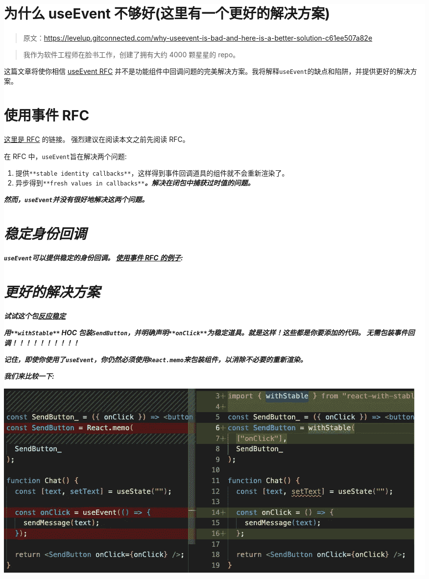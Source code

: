 # 为什么 useEvent 不够好(这里有一个更好的解决方案)

> 原文：<https://levelup.gitconnected.com/why-useevent-is-bad-and-here-is-a-better-solution-c61ee507a82e>

> 我作为软件工程师在脸书工作，创建了拥有大约 4000 颗星星的 repo。

这篇文章将使你相信 [useEvent RFC](https://github.com/reactjs/rfcs/pull/220) 并不是功能组件中回调问题的完美解决方案。我将解释`useEvent`的缺点和陷阱，并提供更好的解决方案。

# 使用事件 RFC

[这里是 RFC](https://github.com/reactjs/rfcs/blob/useevent/text/0000-useevent.md) 的链接。
强烈建议在阅读本文之前先阅读 RFC。

在 RFC 中，`useEvent`旨在解决两个问题:

1.  提供`**stable identity callbacks**`，这样得到事件回调道具的组件就不会重新渲染了。
2.  异步得到`**fresh values in callbacks**`***。解决在闭包中捕获过时值的问题。***

***然而，`useEvent`并没有很好地解决这两个问题。***

# ***稳定身份回调***

***`useEvent`可以提供稳定的身份回调。
[使用事件 RFC 的例子](https://github.com/reactjs/rfcs/blob/useevent/text/0000-useevent.md#basic-example):***

# ***更好的解决方案***

***试试这个包[反应稳定](https://github.com/oney/react-with-stable)***

***用`**withStable**` HOC 包装`SendButton`，并明确声明`**onClick**`为稳定道具。就是这样！这些都是你要添加的代码。
**无需包装事件回调**！！！！！！！！！！***

***记住，即使你使用了`useEvent`，你仍然必须使用`React.memo`来包装组件，以消除不必要的重新渲染。***

***我们来比较一下:***

***![](img/ce048b9ac367316d80e98d2e123583c0.png)***
